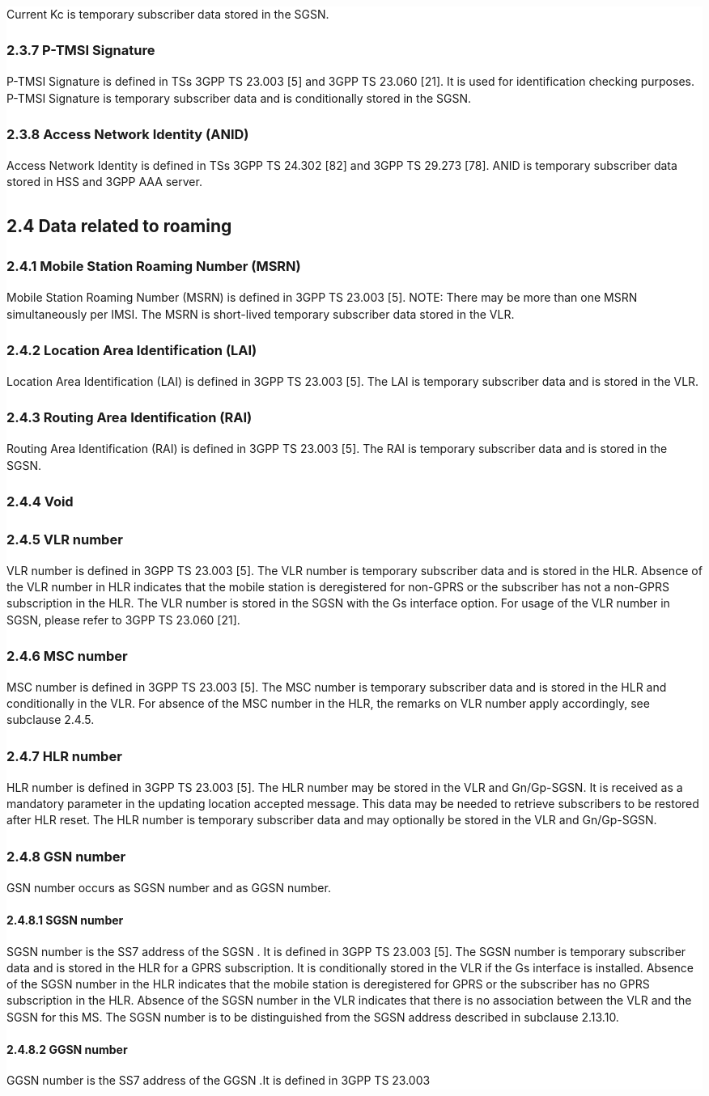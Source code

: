 Current Kc is temporary subscriber data stored in the SGSN.
### 2.3.7 P-TMSI Signature
P-TMSI Signature is defined in TSs 3GPP TS 23.003 [5] and 3GPP TS 23.060 [21].
It is used for identification checking purposes.
P-TMSI Signature is temporary subscriber data and is conditionally stored in
the SGSN.
### 2.3.8 Access Network Identity (ANID)
Access Network Identity is defined in TSs 3GPP TS 24.302 [82] and 3GPP TS
29.273 [78].
ANID is temporary subscriber data stored in HSS and 3GPP AAA server.
## 2.4 Data related to roaming
### 2.4.1 Mobile Station Roaming Number (MSRN)
Mobile Station Roaming Number (MSRN) is defined in 3GPP TS 23.003 [5].
NOTE: There may be more than one MSRN simultaneously per IMSI.
The MSRN is short-lived temporary subscriber data stored in the VLR.
### 2.4.2 Location Area Identification (LAI)
Location Area Identification (LAI) is defined in 3GPP TS 23.003 [5].
The LAI is temporary subscriber data and is stored in the VLR.
### 2.4.3 Routing Area Identification (RAI)
Routing Area Identification (RAI) is defined in 3GPP TS 23.003 [5].
The RAI is temporary subscriber data and is stored in the SGSN.
### 2.4.4 Void
### 2.4.5 VLR number
VLR number is defined in 3GPP TS 23.003 [5].
The VLR number is temporary subscriber data and is stored in the HLR. Absence
of the VLR number in HLR indicates that the mobile station is deregistered for
non-GPRS or the subscriber has not a non-GPRS subscription in the HLR. The VLR
number is stored in the SGSN with the Gs interface option. For usage of the
VLR number in SGSN, please refer to 3GPP TS 23.060 [21].
### 2.4.6 MSC number
MSC number is defined in 3GPP TS 23.003 [5].
The MSC number is temporary subscriber data and is stored in the HLR and
conditionally in the VLR. For absence of the MSC number in the HLR, the
remarks on VLR number apply accordingly, see subclause 2.4.5.
### 2.4.7 HLR number
HLR number is defined in 3GPP TS 23.003 [5].
The HLR number may be stored in the VLR and Gn/Gp-SGSN. It is received as a
mandatory parameter in the updating location accepted message. This data may
be needed to retrieve subscribers to be restored after HLR reset.
The HLR number is temporary subscriber data and may optionally be stored in
the VLR and Gn/Gp-SGSN.
### 2.4.8 GSN number
GSN number occurs as SGSN number and as GGSN number.
#### 2.4.8.1 SGSN number
SGSN number is the SS7 address of the SGSN . It is defined in 3GPP TS 23.003
[5].
The SGSN number is temporary subscriber data and is stored in the HLR for a
GPRS subscription. It is conditionally stored in the VLR if the Gs interface
is installed. Absence of the SGSN number in the HLR indicates that the mobile
station is deregistered for GPRS or the subscriber has no GPRS subscription in
the HLR. Absence of the SGSN number in the VLR indicates that there is no
association between the VLR and the SGSN for this MS. The SGSN number is to be
distinguished from the SGSN address described in subclause 2.13.10.
#### 2.4.8.2 GGSN number
GGSN number is the SS7 address of the GGSN .It is defined in 3GPP TS 23.003